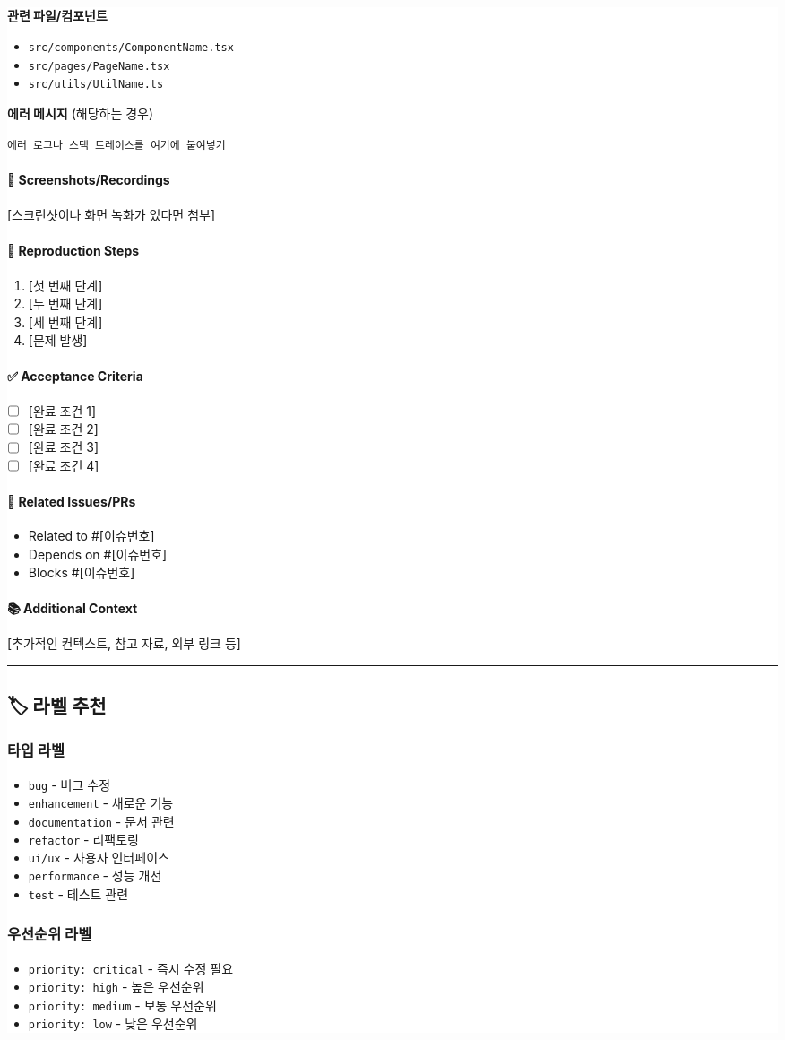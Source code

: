 **관련 파일/컴포넌트**
- `src/components/ComponentName.tsx`
- `src/pages/PageName.tsx`
- `src/utils/UtilName.ts`

**에러 메시지** (해당하는 경우)
```
에러 로그나 스택 트레이스를 여기에 붙여넣기
```

#### 📸 Screenshots/Recordings
[스크린샷이나 화면 녹화가 있다면 첨부]

#### 🔄 Reproduction Steps
1. [첫 번째 단계]
2. [두 번째 단계]
3. [세 번째 단계]
4. [문제 발생]

#### ✅ Acceptance Criteria
- [ ] [완료 조건 1]
- [ ] [완료 조건 2]
- [ ] [완료 조건 3]
- [ ] [완료 조건 4]

#### 🔗 Related Issues/PRs
- Related to #[이슈번호]
- Depends on #[이슈번호]
- Blocks #[이슈번호]

#### 📚 Additional Context
[추가적인 컨텍스트, 참고 자료, 외부 링크 등]

---

## 🏷️ 라벨 추천

### 타입 라벨
- `bug` - 버그 수정
- `enhancement` - 새로운 기능
- `documentation` - 문서 관련
- `refactor` - 리팩토링
- `ui/ux` - 사용자 인터페이스
- `performance` - 성능 개선
- `test` - 테스트 관련

### 우선순위 라벨
- `priority: critical` - 즉시 수정 필요
- `priority: high` - 높은 우선순위
- `priority: medium` - 보통 우선순위
- `priority: low` - 낮은 우선순위
